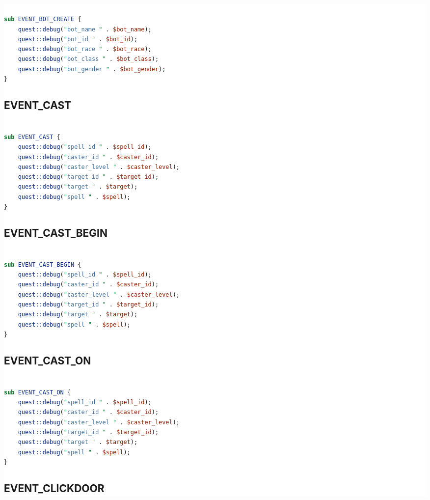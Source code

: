 ``` perl

sub EVENT_BOT_CREATE {
	quest::debug("bot_name " . $bot_name);
	quest::debug("bot_id " . $bot_id);
	quest::debug("bot_race " . $bot_race);
	quest::debug("bot_class " . $bot_class);
	quest::debug("bot_gender " . $bot_gender);
}
```
## EVENT_CAST

``` perl

sub EVENT_CAST {
	quest::debug("spell_id " . $spell_id);
	quest::debug("caster_id " . $caster_id);
	quest::debug("caster_level " . $caster_level);
	quest::debug("target_id " . $target_id);
	quest::debug("target " . $target);
	quest::debug("spell " . $spell);
}
```
## EVENT_CAST_BEGIN

``` perl

sub EVENT_CAST_BEGIN {
	quest::debug("spell_id " . $spell_id);
	quest::debug("caster_id " . $caster_id);
	quest::debug("caster_level " . $caster_level);
	quest::debug("target_id " . $target_id);
	quest::debug("target " . $target);
	quest::debug("spell " . $spell);
}
```
## EVENT_CAST_ON

``` perl

sub EVENT_CAST_ON {
	quest::debug("spell_id " . $spell_id);
	quest::debug("caster_id " . $caster_id);
	quest::debug("caster_level " . $caster_level);
	quest::debug("target_id " . $target_id);
	quest::debug("target " . $target);
	quest::debug("spell " . $spell);
}
```
## EVENT_CLICKDOOR
